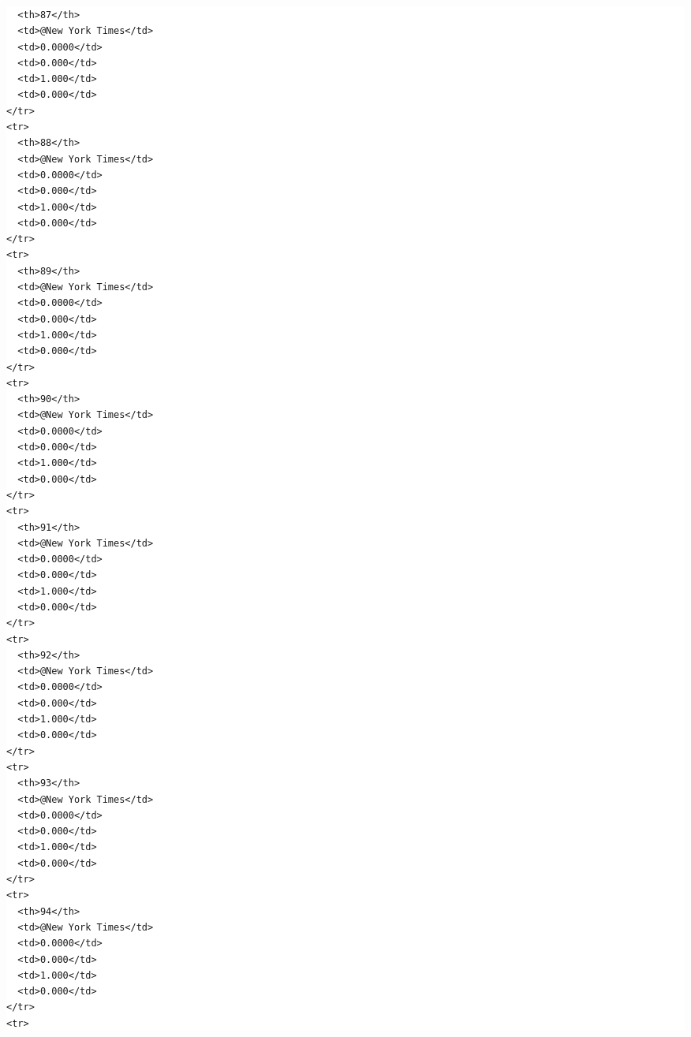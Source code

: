       <th>87</th>
      <td>@New York Times</td>
      <td>0.0000</td>
      <td>0.000</td>
      <td>1.000</td>
      <td>0.000</td>
    </tr>
    <tr>
      <th>88</th>
      <td>@New York Times</td>
      <td>0.0000</td>
      <td>0.000</td>
      <td>1.000</td>
      <td>0.000</td>
    </tr>
    <tr>
      <th>89</th>
      <td>@New York Times</td>
      <td>0.0000</td>
      <td>0.000</td>
      <td>1.000</td>
      <td>0.000</td>
    </tr>
    <tr>
      <th>90</th>
      <td>@New York Times</td>
      <td>0.0000</td>
      <td>0.000</td>
      <td>1.000</td>
      <td>0.000</td>
    </tr>
    <tr>
      <th>91</th>
      <td>@New York Times</td>
      <td>0.0000</td>
      <td>0.000</td>
      <td>1.000</td>
      <td>0.000</td>
    </tr>
    <tr>
      <th>92</th>
      <td>@New York Times</td>
      <td>0.0000</td>
      <td>0.000</td>
      <td>1.000</td>
      <td>0.000</td>
    </tr>
    <tr>
      <th>93</th>
      <td>@New York Times</td>
      <td>0.0000</td>
      <td>0.000</td>
      <td>1.000</td>
      <td>0.000</td>
    </tr>
    <tr>
      <th>94</th>
      <td>@New York Times</td>
      <td>0.0000</td>
      <td>0.000</td>
      <td>1.000</td>
      <td>0.000</td>
    </tr>
    <tr>